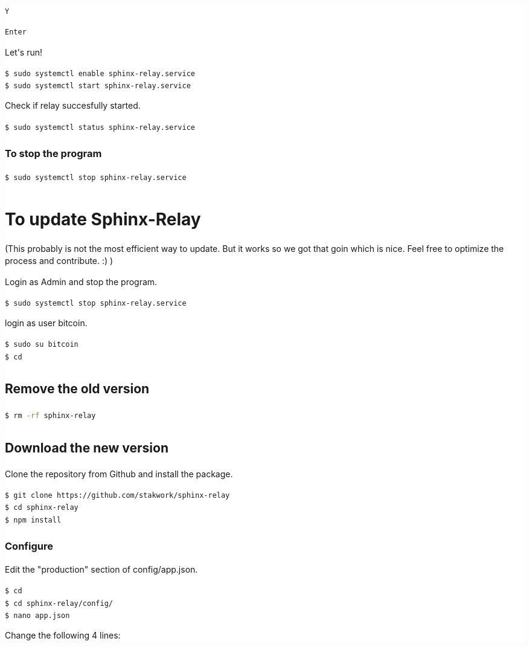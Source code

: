 `Y`

`Enter`

Let's run!
```sh 
$ sudo systemctl enable sphinx-relay.service
$ sudo systemctl start sphinx-relay.service
```
Check if relay succesfully started.
```sh 
$ sudo systemctl status sphinx-relay.service
```
### To stop the program
```sh 
$ sudo systemctl stop sphinx-relay.service
```

# To update Sphinx-Relay
(This probably is not the most efficient way to update. But it works so we got that goin which is nice. Feel free to optimize the process and contribute. :) )

Login as Admin and stop the program.
```sh 
$ sudo systemctl stop sphinx-relay.service
```
login as user bitcoin.
```sh
$ sudo su bitcoin
$ cd
```
## Remove the old version
```sh
$ rm -rf sphinx-relay
```
## Download the new version
Clone the repository from Github and install the package.
```sh 
$ git clone https://github.com/stakwork/sphinx-relay
$ cd sphinx-relay
$ npm install
```
### Configure
Edit the "production" section of config/app.json.
```sh 
$ cd
$ cd sphinx-relay/config/
$ nano app.json
```
Change the following 4 lines:
